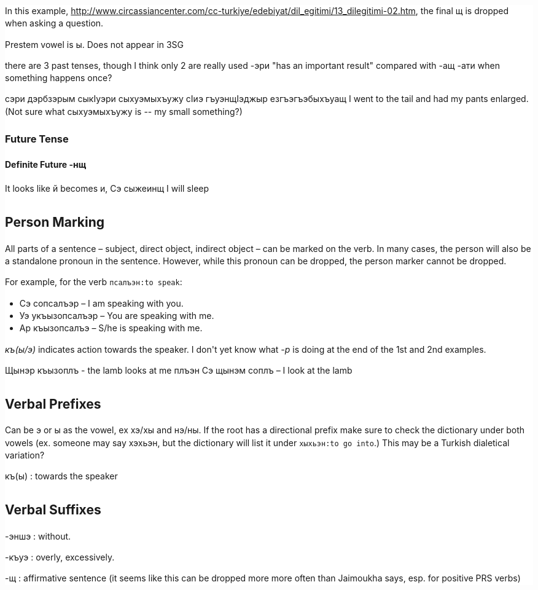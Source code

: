 In this example, http://www.circassiancenter.com/cc-turkiye/edebiyat/dil_egitimi/13_dilegitimi-02.htm, the final щ is dropped when asking a question.

Prestem vowel is ы. Does not appear in 3SG

there are 3 past tenses, though I think only 2 are really used
-эри "has an important result" compared with -ащ
-ати when something happens once?

сэри дэрбзэрым сыкӀуэри сыхуэмыхъужу сӀиэ гъуэнщӀэджыр езгъэгъэбыхъуащ
I went to the tail and had my pants enlarged. (Not sure what сыхуэмыхъужу is -- my small something?)

### Future Tense

#### Definite Future -нщ

It looks like й becomes и, Сэ сыжеинщ I will sleep

## Person Marking

All parts of a sentence – subject, direct object, indirect object – can be marked on the verb. In many cases, the person will also be a standalone pronoun in the sentence. However, while this pronoun can be dropped, the person marker cannot be dropped.

For example, for the verb `псалъэн:to speak`:

* Сэ сопсалъэр – I am speaking with you.
* Уэ укъызопсалъэр – You are speaking with me.
* Ар къызопсалъэ – S/he is speaking with me.

_къ(ы/э)_ indicates action towards the speaker. I don't yet know what _-р_ is doing at the end of the 1st and 2nd examples.

Щынэр къызоплъ - the lamb looks at me плъэн
Сэ щынэм соплъ – I look at the lamb

## Verbal Prefixes

Can be э or ы as the vowel, ex хэ/хы and нэ/ны. If the root has a directional prefix make sure to check the dictionary under both vowels (ex. someone may say хэхьэн, but the dictionary will list it under `хыхьэн:to go into`.) This may be a Turkish dialetical variation?

къ(ы)
: towards the speaker

## Verbal Suffixes

-эншэ
: without.

-къуэ
: overly, excessively.

-щ
: affirmative sentence (it seems like this can be dropped more more often than Jaimoukha says, esp. for positive PRS verbs)
